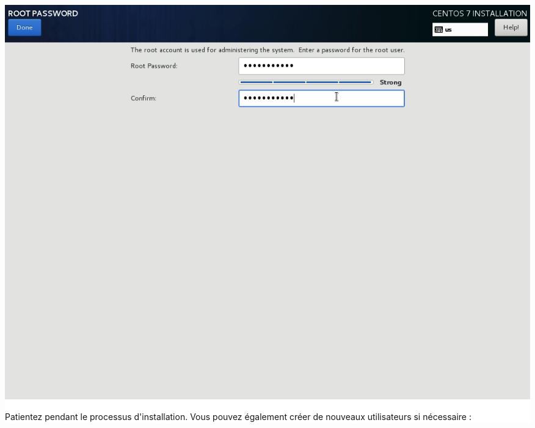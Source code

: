 ![image](../../assets/installation/16_define_root_password.png)

Patientez pendant le processus d'installation. Vous pouvez également créer de nouveaux utilisateurs si nécessaire :
